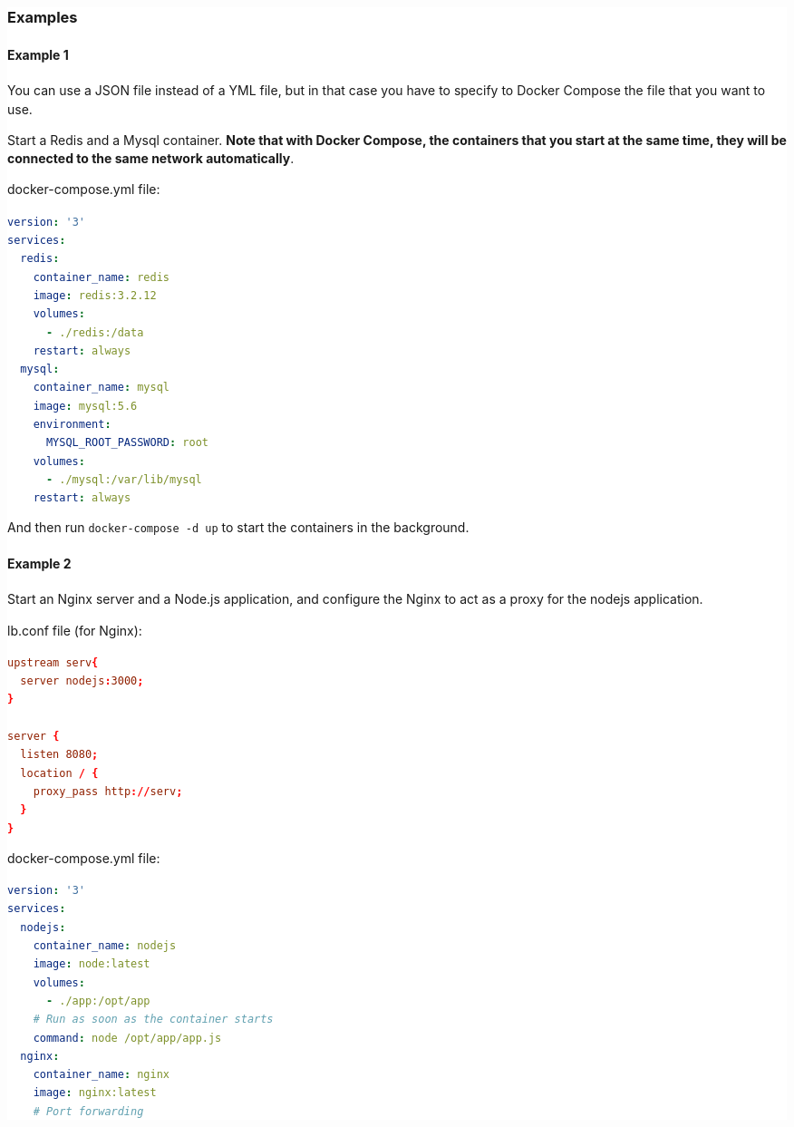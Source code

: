### Examples


#### Example 1

You can use a JSON file instead of a YML file, but in that case you have to specify to Docker Compose the file that you want to use.

Start a Redis and a Mysql container. **Note that with Docker Compose, the containers that you start at the same time, they will be connected to the same network automatically**.

docker-compose.yml file:

```yml
version: '3'
services:
  redis:
    container_name: redis
    image: redis:3.2.12
    volumes:
      - ./redis:/data
    restart: always
  mysql:
    container_name: mysql
    image: mysql:5.6
    environment:
      MYSQL_ROOT_PASSWORD: root
    volumes:
      - ./mysql:/var/lib/mysql
    restart: always
```

And then run `docker-compose -d up` to start the containers in the background.

#### Example 2

Start an Nginx server and a Node.js application, and configure the Nginx to act as a proxy for the nodejs application.

lb.conf file (for Nginx):
```conf
upstream serv{
  server nodejs:3000;
}

server {
  listen 8080;
  location / {
    proxy_pass http://serv;
  }
}
```

docker-compose.yml file:
```yml
version: '3'
services:
  nodejs:
    container_name: nodejs
    image: node:latest
    volumes:
      - ./app:/opt/app
    # Run as soon as the container starts
    command: node /opt/app/app.js
  nginx:
    container_name: nginx
    image: nginx:latest
    # Port forwarding
```